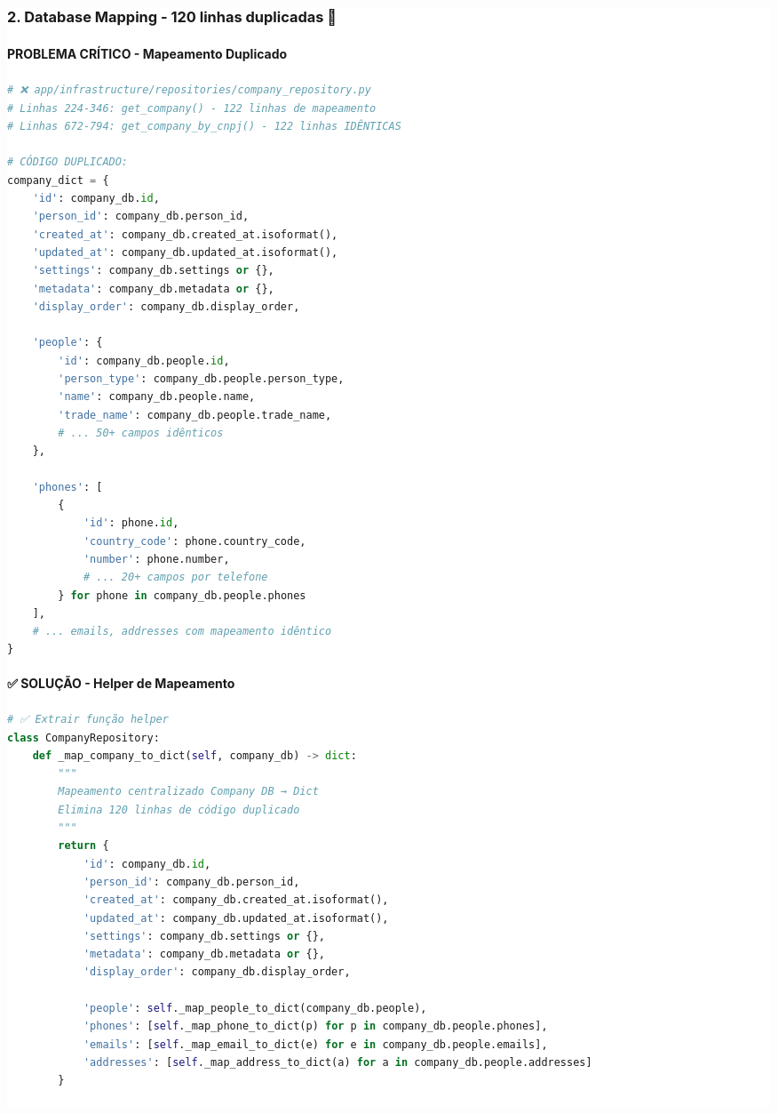 ### 2. **Database Mapping - 120 linhas duplicadas** 🔴

#### **PROBLEMA CRÍTICO - Mapeamento Duplicado**

```python
# ❌ app/infrastructure/repositories/company_repository.py
# Linhas 224-346: get_company() - 122 linhas de mapeamento
# Linhas 672-794: get_company_by_cnpj() - 122 linhas IDÊNTICAS

# CÓDIGO DUPLICADO:
company_dict = {
    'id': company_db.id,
    'person_id': company_db.person_id,
    'created_at': company_db.created_at.isoformat(),
    'updated_at': company_db.updated_at.isoformat(),
    'settings': company_db.settings or {},
    'metadata': company_db.metadata or {},
    'display_order': company_db.display_order,
    
    'people': {
        'id': company_db.people.id,
        'person_type': company_db.people.person_type,
        'name': company_db.people.name,
        'trade_name': company_db.people.trade_name,
        # ... 50+ campos idênticos
    },
    
    'phones': [
        {
            'id': phone.id,
            'country_code': phone.country_code,
            'number': phone.number,
            # ... 20+ campos por telefone
        } for phone in company_db.people.phones
    ],
    # ... emails, addresses com mapeamento idêntico
}
```

#### **✅ SOLUÇÃO - Helper de Mapeamento**

```python
# ✅ Extrair função helper
class CompanyRepository:
    def _map_company_to_dict(self, company_db) -> dict:
        """
        Mapeamento centralizado Company DB → Dict
        Elimina 120 linhas de código duplicado
        """
        return {
            'id': company_db.id,
            'person_id': company_db.person_id,
            'created_at': company_db.created_at.isoformat(),
            'updated_at': company_db.updated_at.isoformat(),
            'settings': company_db.settings or {},
            'metadata': company_db.metadata or {},
            'display_order': company_db.display_order,
            
            'people': self._map_people_to_dict(company_db.people),
            'phones': [self._map_phone_to_dict(p) for p in company_db.people.phones],
            'emails': [self._map_email_to_dict(e) for e in company_db.people.emails], 
            'addresses': [self._map_address_to_dict(a) for a in company_db.people.addresses]
        }
    
```